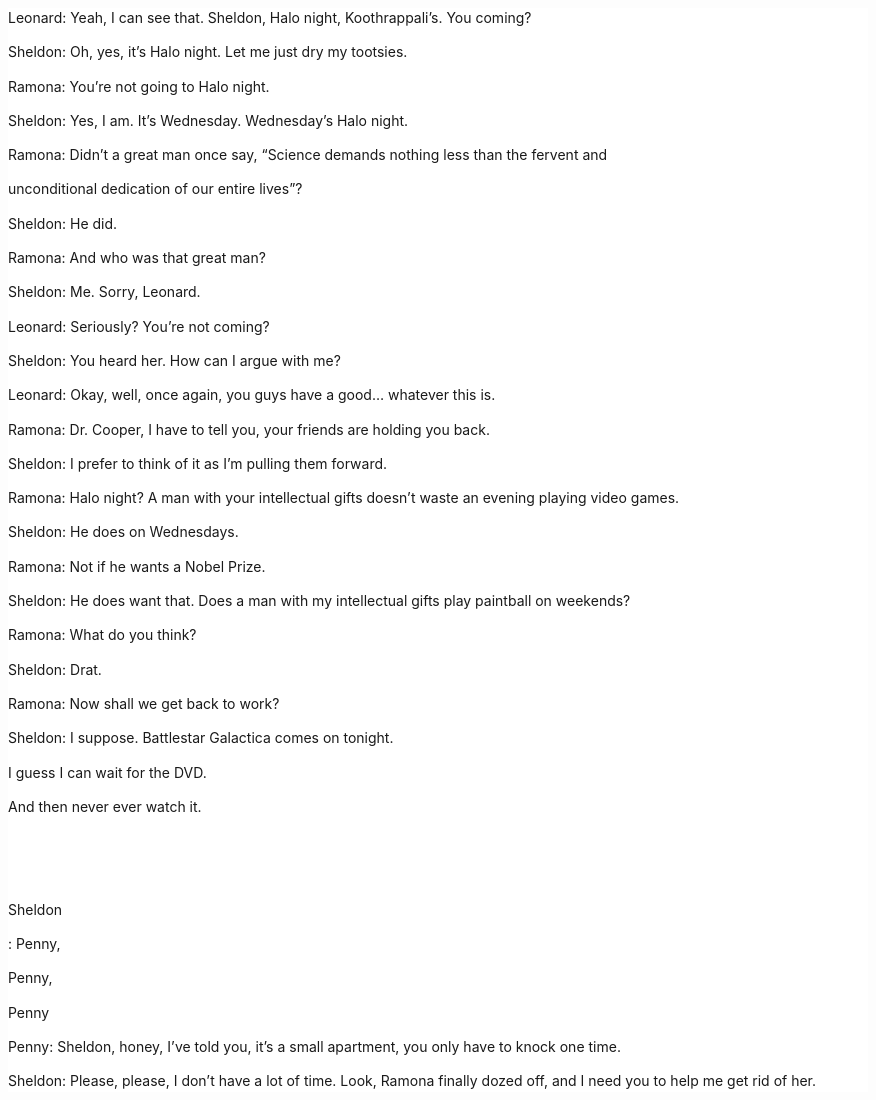 Leonard: Yeah, I can see that. Sheldon, Halo night, Koothrappali’s. You coming?

Sheldon: Oh, yes, it’s Halo night. Let me just dry my tootsies.

Ramona: You’re not going to Halo night.

Sheldon: Yes, I am. It’s Wednesday. Wednesday’s Halo night.</i>

Ramona: Didn’t a great man once say, “Science demands nothing less than the fervent and

unconditional dedication of our entire lives”?

Sheldon: He did.

Ramona: And who was that great man?

Sheldon: Me. Sorry, Leonard.

Leonard: Seriously? You’re not coming?

Sheldon: You heard her. How can I argue with me?

Leonard: Okay, well, once again, you guys have a good… whatever this is.

Ramona: Dr. Cooper, I have to tell you, your friends are holding you back.

Sheldon: I prefer to think of it as I’m pulling them forward.

Ramona: Halo night? A man with your intellectual gifts doesn’t waste an evening playing video games.

Sheldon: He does on Wednesdays.

Ramona: Not if he wants a Nobel Prize.

Sheldon: He does want that. Does a man with my intellectual gifts play paintball on weekends?

Ramona: What do you think?

Sheldon: Drat.

Ramona: Now shall we get back to work?

Sheldon: I suppose. Battlestar Galactica comes on tonight. 

I guess I can wait for the DVD. 

And then never ever watch it.

 

 

Sheldon 

: Penny, 

 Penny, 

Penny

Penny: Sheldon, honey, I’ve told you, it’s a small apartment, you only have to knock one time.

Sheldon: Please, please, I don’t have a lot of time. Look, Ramona finally dozed off, and I need you to help me get rid of her.
